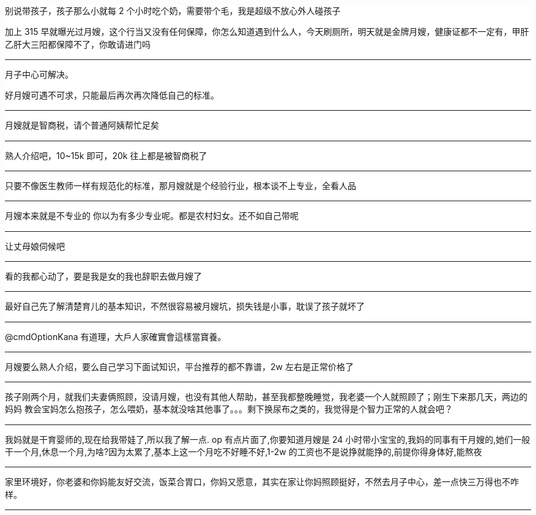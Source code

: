 别说带孩子，孩子那么小就每 2 个小时吃个奶，需要带个毛，我是超级不放心外人碰孩子

加上 315 早就曝光过月嫂，这个行当又没有任何保障，你怎么知道遇到什么人，今天刷厕所，明天就是金牌月嫂，健康证都不一定有，甲肝乙肝大三阳都保障不了，你敢请进门吗

---------------------------------------------------

月子中心可解决。

好月嫂可遇不可求，只能最后再次再次降低自己的标准。

---------------------------------------------------

月嫂就是智商税，请个普通阿姨帮忙足矣

---------------------------------------------------

熟人介绍吧，10~15k 即可，20k 往上都是被智商税了

---------------------------------------------------

只要不像医生教师一样有规范化的标准，那月嫂就是个经验行业，根本谈不上专业，全看人品

---------------------------------------------------

月嫂本来就是不专业的 你以为有多少专业呢。都是农村妇女。还不如自己带呢

---------------------------------------------------

让丈母娘伺候吧

---------------------------------------------------

看的我都心动了，要是我是女的我也辞职去做月嫂了

---------------------------------------------------

最好自己先了解清楚育儿的基本知识，不然很容易被月嫂坑，损失钱是小事，耽误了孩子就坏了

---------------------------------------------------

@cmdOptionKana 有道理，大戶人家確實會這樣當寶養。

---------------------------------------------------

月嫂要么熟人介绍，要么自己学习下面试知识，平台推荐的都不靠谱，2w 左右是正常价格了

---------------------------------------------------

孩子刚两个月，就我们夫妻俩照顾，没请月嫂，也没有其他人帮助，甚至我都整晚睡觉，我老婆一个人就照顾了；刚生下来那几天，两边的妈妈 教会宝妈怎么抱孩子，怎么喂奶，基本就没啥其他事了。。。剩下换尿布之类的，我觉得是个智力正常的人就会吧？

---------------------------------------------------

我妈就是干育婴师的,现在给我带娃了,所以我了解一点. op 有点片面了,你要知道月嫂是 24 小时带小宝宝的,我妈的同事有干月嫂的,她们一般干一个月,休息一个月,为啥?因为太累了,基本上这一个月吃不好睡不好,1-2w 的工资也不是说挣就能挣的,前提你得身体好,能熬夜

---------------------------------------------------

家里环境好，你老婆和你妈能友好交流，饭菜合胃口，你妈又愿意，其实在家让你妈照顾挺好，不然去月子中心，差一点快三万得也不咋样。

---------------------------------------------------
